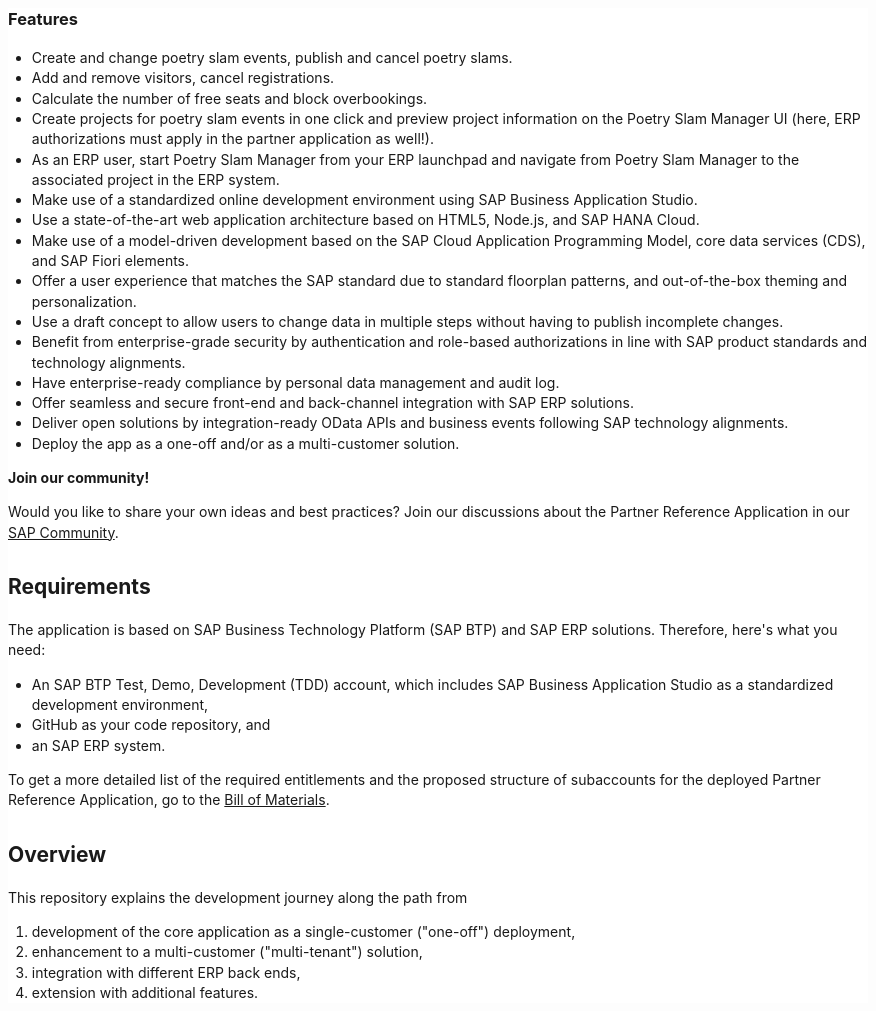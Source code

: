 ### Features

- Create and change poetry slam events, publish and cancel poetry slams.
- Add and remove visitors, cancel registrations.
- Calculate the number of free seats and block overbookings.
- Create projects for poetry slam events in one click and preview project information on the Poetry Slam Manager UI (here, ERP authorizations must apply in the partner application as well!).
- As an ERP user, start Poetry Slam Manager from your ERP launchpad and navigate from Poetry Slam Manager to the associated project in the ERP system.
- Make use of a standardized online development environment using SAP Business Application Studio.
- Use a state-of-the-art web application architecture based on HTML5, Node.js, and SAP HANA Cloud.
- Make use of a model-driven development based on the SAP Cloud Application Programming Model, core data services (CDS), and SAP Fiori elements.
- Offer a user experience that matches the SAP standard due to standard floorplan patterns, and out-of-the-box theming and personalization.
- Use a draft concept to allow users to change data in multiple steps without having to publish incomplete changes.
- Benefit from enterprise-grade security by authentication and role-based authorizations in line with SAP product standards and technology alignments.
- Have enterprise-ready compliance by personal data management and audit log.
- Offer seamless and secure front-end and back-channel integration with SAP ERP solutions.
- Deliver open solutions by integration-ready OData APIs and business events following SAP technology alignments.
- Deploy the app as a one-off and/or as a multi-customer solution.

**Join our community!**

Would you like to share your own ideas and best practices? Join our discussions about the Partner Reference Application in our [SAP Community](https://blogs.sap.com/2022/06/03/build-and-run-cloud-applications-on-the-sap-btp/).

## Requirements

The application is based on SAP Business Technology Platform (SAP BTP) and SAP ERP solutions. Therefore, here's what you need:

- An SAP BTP Test, Demo, Development (TDD) account, which includes SAP Business Application Studio as a standardized development environment,  
- GitHub as your code repository, and 
- an SAP ERP system.

To get a more detailed list of the required entitlements and the proposed structure of subaccounts for the deployed Partner Reference Application, go to the [Bill of Materials](./Tutorials/01-BillOfMaterials.md).

## Overview

This repository explains the development journey along the path from
1. development of the core application as a single-customer ("one-off") deployment,
2. enhancement to a multi-customer ("multi-tenant") solution,
3. integration with different ERP back ends,
4. extension with additional features.

